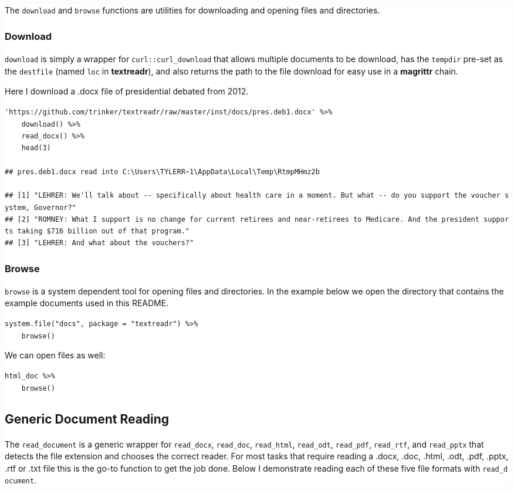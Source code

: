 The `download` and `browse` functions are utilities for downloading and
opening files and directories.

### Download

`download` is simply a wrapper for `curl::curl_download` that allows
multiple documents to be download, has the `tempdir` pre-set as the
`destfile` (named `loc` in **textreadr**), and also returns the path to
the file download for easy use in a **magrittr** chain.

Here I download a .docx file of presidential debated from 2012.

    'https://github.com/trinker/textreadr/raw/master/inst/docs/pres.deb1.docx' %>%
        download() %>%
        read_docx() %>%
        head(3)

    ## pres.deb1.docx read into C:\Users\TYLERR~1\AppData\Local\Temp\RtmpMHmz2b

    ## [1] "LEHRER: We'll talk about -- specifically about health care in a moment. But what -- do you support the voucher system, Governor?"                           
    ## [2] "ROMNEY: What I support is no change for current retirees and near-retirees to Medicare. And the president supports taking $716 billion out of that program."
    ## [3] "LEHRER: And what about the vouchers?"

### Browse

`browse` is a system dependent tool for opening files and directories.
In the example below we open the directory that contains the example
documents used in this README.

    system.file("docs", package = "textreadr") %>%
        browse()

We can open files as well:

    html_doc %>%
        browse()

## Generic Document Reading

The `read_document` is a generic wrapper for `read_docx`, `read_doc`,
`read_html`, `read_odt`, `read_pdf`, `read_rtf`, and `read_pptx` that
detects the file extension and chooses the correct reader. For most
tasks that require reading a .docx, .doc, .html, .odt, .pdf, .pptx, .rtf
or .txt file this is the go-to function to get the job done. Below I
demonstrate reading each of these five file formats with
`read_document`.
